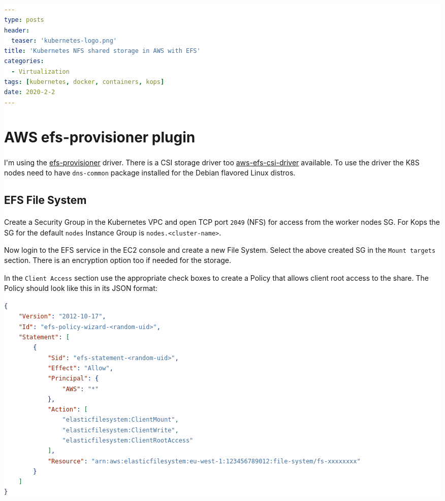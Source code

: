 ```yaml
---
type: posts
header:
  teaser: 'kubernetes-logo.png'
title: 'Kubernetes NFS shared storage in AWS with EFS'
categories: 
  - Virtualization
tags: [kubernetes, docker, containers, kops]
date: 2020-2-2
---
```


# AWS efs-provisioner plugin

I'm using the [efs-provisioner](https://github.com/kubernetes-incubator/external-storage/tree/master/aws/efs) driver. There is a CSI storage driver too [aws-efs-csi-driver](https://github.com/kubernetes-sigs/aws-efs-csi-driver) available. To use the driver the K8S nodes need to have `dns-common` package installed for the Debian flavored Linux distros.

## EFS File System

Create a Security Group in the Kubernetes VPC and open TCP port `2049` (NFS) for access from the worker nodes SG. For Kops the SG for the default `nodes` Instance Group is `nodes.<cluster-name>`.

Now login to the EFS service in the EC2 console and create a new File System. Select the above created SG in the `Mount targets` section. There is an encryption option too if needed for the storage.

In the `Client Access` section use the appropriate check boxes to create a Policy that allows client root access to the share. The Policy should look like this in its JSON format:

```json
{
    "Version": "2012-10-17",
    "Id": "efs-policy-wizard-<random-uid>",
    "Statement": [
        {
            "Sid": "efs-statement-<random-uid>",
            "Effect": "Allow",
            "Principal": {
                "AWS": "*"
            },
            "Action": [
                "elasticfilesystem:ClientMount",
                "elasticfilesystem:ClientWrite",
                "elasticfilesystem:ClientRootAccess"
            ],
            "Resource": "arn:aws:elasticfilesystem:eu-west-1:123456789012:file-system/fs-xxxxxxxx"
        }
    ]
}
```
